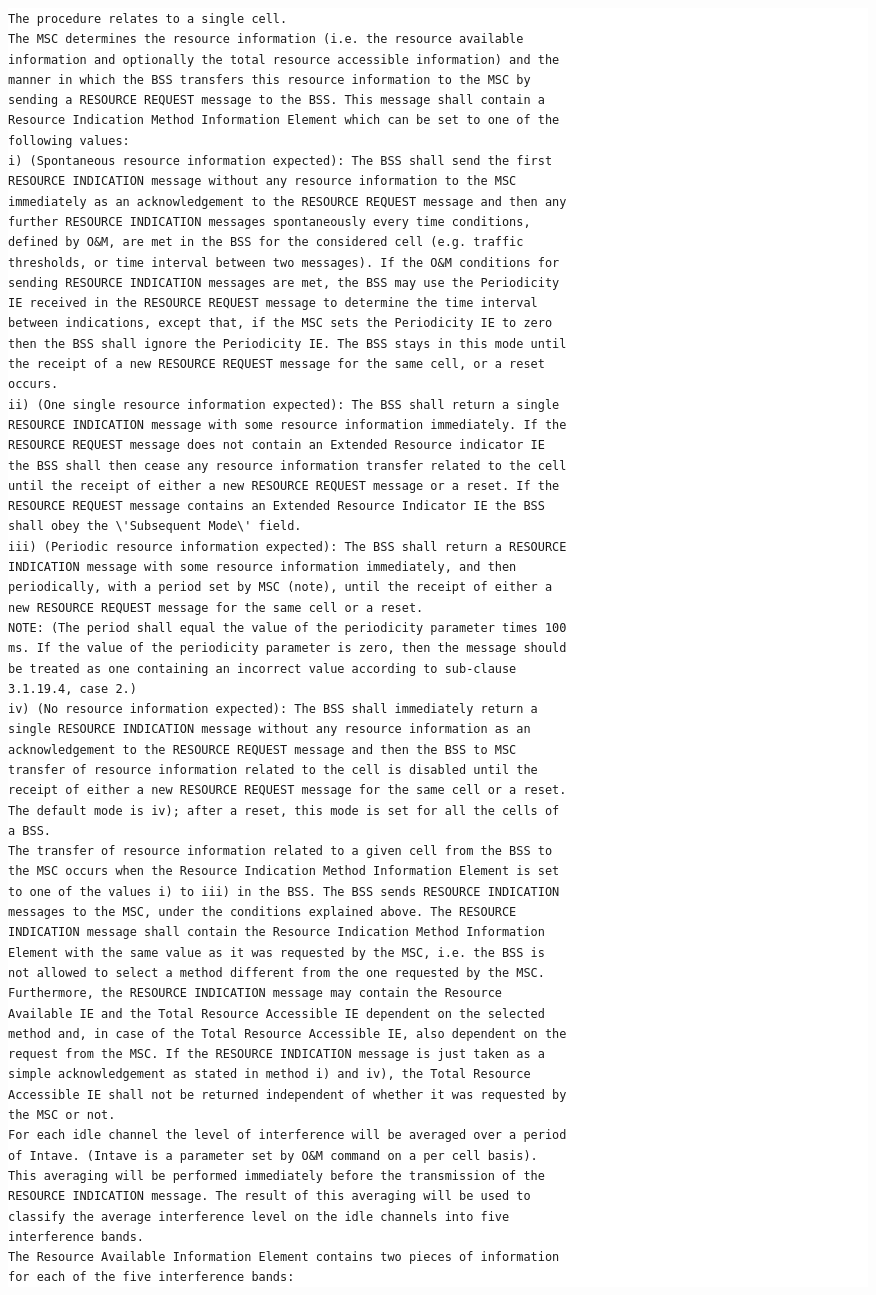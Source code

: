 ```{=html}
The procedure relates to a single cell.
The MSC determines the resource information (i.e. the resource available
information and optionally the total resource accessible information) and the
manner in which the BSS transfers this resource information to the MSC by
sending a RESOURCE REQUEST message to the BSS. This message shall contain a
Resource Indication Method Information Element which can be set to one of the
following values:
i) (Spontaneous resource information expected): The BSS shall send the first
RESOURCE INDICATION message without any resource information to the MSC
immediately as an acknowledgement to the RESOURCE REQUEST message and then any
further RESOURCE INDICATION messages spontaneously every time conditions,
defined by O&M, are met in the BSS for the considered cell (e.g. traffic
thresholds, or time interval between two messages). If the O&M conditions for
sending RESOURCE INDICATION messages are met, the BSS may use the Periodicity
IE received in the RESOURCE REQUEST message to determine the time interval
between indications, except that, if the MSC sets the Periodicity IE to zero
then the BSS shall ignore the Periodicity IE. The BSS stays in this mode until
the receipt of a new RESOURCE REQUEST message for the same cell, or a reset
occurs.
ii) (One single resource information expected): The BSS shall return a single
RESOURCE INDICATION message with some resource information immediately. If the
RESOURCE REQUEST message does not contain an Extended Resource indicator IE
the BSS shall then cease any resource information transfer related to the cell
until the receipt of either a new RESOURCE REQUEST message or a reset. If the
RESOURCE REQUEST message contains an Extended Resource Indicator IE the BSS
shall obey the \'Subsequent Mode\' field.
iii) (Periodic resource information expected): The BSS shall return a RESOURCE
INDICATION message with some resource information immediately, and then
periodically, with a period set by MSC (note), until the receipt of either a
new RESOURCE REQUEST message for the same cell or a reset.
NOTE: (The period shall equal the value of the periodicity parameter times 100
ms. If the value of the periodicity parameter is zero, then the message should
be treated as one containing an incorrect value according to sub-clause
3.1.19.4, case 2.)
iv) (No resource information expected): The BSS shall immediately return a
single RESOURCE INDICATION message without any resource information as an
acknowledgement to the RESOURCE REQUEST message and then the BSS to MSC
transfer of resource information related to the cell is disabled until the
receipt of either a new RESOURCE REQUEST message for the same cell or a reset.
The default mode is iv); after a reset, this mode is set for all the cells of
a BSS.
The transfer of resource information related to a given cell from the BSS to
the MSC occurs when the Resource Indication Method Information Element is set
to one of the values i) to iii) in the BSS. The BSS sends RESOURCE INDICATION
messages to the MSC, under the conditions explained above. The RESOURCE
INDICATION message shall contain the Resource Indication Method Information
Element with the same value as it was requested by the MSC, i.e. the BSS is
not allowed to select a method different from the one requested by the MSC.
Furthermore, the RESOURCE INDICATION message may contain the Resource
Available IE and the Total Resource Accessible IE dependent on the selected
method and, in case of the Total Resource Accessible IE, also dependent on the
request from the MSC. If the RESOURCE INDICATION message is just taken as a
simple acknowledgement as stated in method i) and iv), the Total Resource
Accessible IE shall not be returned independent of whether it was requested by
the MSC or not.
For each idle channel the level of interference will be averaged over a period
of Intave. (Intave is a parameter set by O&M command on a per cell basis).
This averaging will be performed immediately before the transmission of the
RESOURCE INDICATION message. The result of this averaging will be used to
classify the average interference level on the idle channels into five
interference bands.
The Resource Available Information Element contains two pieces of information
for each of the five interference bands:
```
